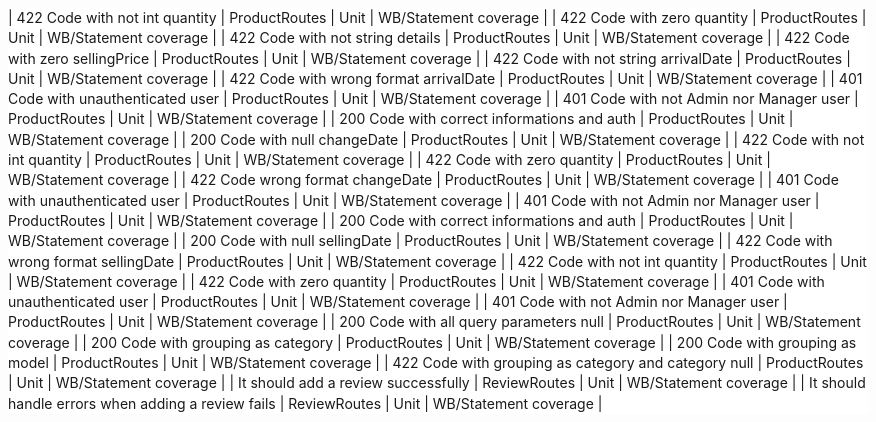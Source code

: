 | 422 Code with not int quantity                                                                   | ProductRoutes                                    | Unit        | WB/Statement coverage                     |
| 422 Code with zero quantity                                                                      | ProductRoutes                                    | Unit        | WB/Statement coverage                     |
| 422 Code with not string details                                                                 | ProductRoutes                                    | Unit        | WB/Statement coverage                     |
| 422 Code with zero sellingPrice                                                                  | ProductRoutes                                    | Unit        | WB/Statement coverage                     |
| 422 Code with not string arrivalDate                                                             | ProductRoutes                                    | Unit        | WB/Statement coverage                     |
| 422 Code with wrong format arrivalDate                                                           | ProductRoutes                                    | Unit        | WB/Statement coverage                     |
| 401 Code with unauthenticated user                                                               | ProductRoutes                                    | Unit        | WB/Statement coverage                     |
| 401 Code with not Admin nor Manager user                                                         | ProductRoutes                                    | Unit        | WB/Statement coverage                     |
| 200 Code with correct informations and auth                                                      | ProductRoutes                                    | Unit        | WB/Statement coverage                     |
| 200 Code with null changeDate                                                                    | ProductRoutes                                    | Unit        | WB/Statement coverage                     |
| 422 Code with not int quantity                                                                   | ProductRoutes                                    | Unit        | WB/Statement coverage                     |
| 422 Code with zero quantity                                                                      | ProductRoutes                                    | Unit        | WB/Statement coverage                     |
| 422 Code wrong format changeDate                                                                 | ProductRoutes                                    | Unit        | WB/Statement coverage                     |
| 401 Code with unauthenticated user                                                               | ProductRoutes                                    | Unit        | WB/Statement coverage                     |
| 401 Code with not Admin nor Manager user                                                         | ProductRoutes                                    | Unit        | WB/Statement coverage                     |
| 200 Code with correct informations and auth                                                      | ProductRoutes                                    | Unit        | WB/Statement coverage                     |
| 200 Code with null sellingDate                                                                   | ProductRoutes                                    | Unit        | WB/Statement coverage                     |
| 422 Code with wrong format sellingDate                                                           | ProductRoutes                                    | Unit        | WB/Statement coverage                     |
| 422 Code with not int quantity                                                                   | ProductRoutes                                    | Unit        | WB/Statement coverage                     |
| 422 Code with zero quantity                                                                      | ProductRoutes                                    | Unit        | WB/Statement coverage                     |
| 401 Code with unauthenticated user                                                               | ProductRoutes                                    | Unit        | WB/Statement coverage                     |
| 401 Code with not Admin nor Manager user                                                         | ProductRoutes                                    | Unit        | WB/Statement coverage                     |
| 200 Code with all query parameters null                                                          | ProductRoutes                                    | Unit        | WB/Statement coverage                     |
| 200 Code with grouping as category                                                               | ProductRoutes                                    | Unit        | WB/Statement coverage                     |
| 200 Code with grouping as model                                                                  | ProductRoutes                                    | Unit        | WB/Statement coverage                     |
| 422 Code with grouping as category and category null                                             | ProductRoutes                                    | Unit        | WB/Statement coverage                     |
| It should add a review successfully                                                              | ReviewRoutes                                     | Unit        | WB/Statement coverage                     |
| It should handle errors when adding a review fails                                               | ReviewRoutes                                     | Unit        | WB/Statement coverage                     |